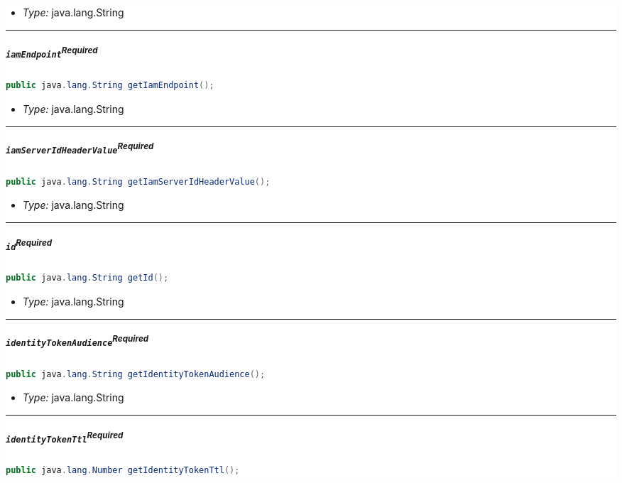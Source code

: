 - *Type:* java.lang.String

---

##### `iamEndpoint`<sup>Required</sup> <a name="iamEndpoint" id="@cdktf/provider-vault.awsAuthBackendClient.AwsAuthBackendClient.property.iamEndpoint"></a>

```java
public java.lang.String getIamEndpoint();
```

- *Type:* java.lang.String

---

##### `iamServerIdHeaderValue`<sup>Required</sup> <a name="iamServerIdHeaderValue" id="@cdktf/provider-vault.awsAuthBackendClient.AwsAuthBackendClient.property.iamServerIdHeaderValue"></a>

```java
public java.lang.String getIamServerIdHeaderValue();
```

- *Type:* java.lang.String

---

##### `id`<sup>Required</sup> <a name="id" id="@cdktf/provider-vault.awsAuthBackendClient.AwsAuthBackendClient.property.id"></a>

```java
public java.lang.String getId();
```

- *Type:* java.lang.String

---

##### `identityTokenAudience`<sup>Required</sup> <a name="identityTokenAudience" id="@cdktf/provider-vault.awsAuthBackendClient.AwsAuthBackendClient.property.identityTokenAudience"></a>

```java
public java.lang.String getIdentityTokenAudience();
```

- *Type:* java.lang.String

---

##### `identityTokenTtl`<sup>Required</sup> <a name="identityTokenTtl" id="@cdktf/provider-vault.awsAuthBackendClient.AwsAuthBackendClient.property.identityTokenTtl"></a>

```java
public java.lang.Number getIdentityTokenTtl();
```
